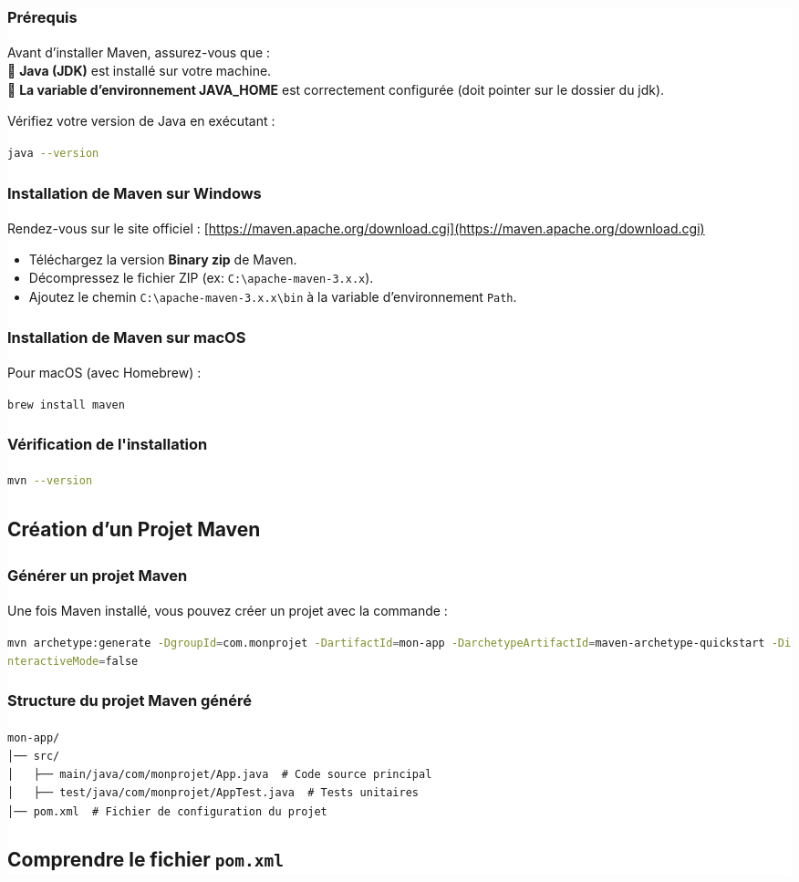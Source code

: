 ### Prérequis

Avant d’installer Maven, assurez-vous que :  
🔹 **Java (JDK)** est installé sur votre machine.  
🔹 **La variable d’environnement JAVA_HOME** est correctement configurée (doit pointer sur le dossier du jdk).

Vérifiez votre version de Java en exécutant :

```bash
java --version
```
### Installation de Maven sur Windows

Rendez-vous sur le site officiel : [https://maven.apache.org/download.cgi](https://maven.apache.org/download.cgi)
- Téléchargez la version **Binary zip** de Maven.
- Décompressez le fichier ZIP (ex: `C:\apache-maven-3.x.x`).
- Ajoutez le chemin `C:\apache-maven-3.x.x\bin` à la variable d’environnement `Path`.
### Installation de Maven sur macOS

Pour macOS (avec Homebrew) :

```bash
brew install maven
```


### Vérification de l'installation

```bash
mvn --version
```

## Création d’un Projet Maven

### Générer un projet Maven

Une fois Maven installé, vous pouvez créer un projet avec la commande :

```bash
mvn archetype:generate -DgroupId=com.monprojet -DartifactId=mon-app -DarchetypeArtifactId=maven-archetype-quickstart -DinteractiveMode=false

```

### Structure du projet Maven généré

```plantext
mon-app/
│── src/
│   ├── main/java/com/monprojet/App.java  # Code source principal
│   ├── test/java/com/monprojet/AppTest.java  # Tests unitaires
│── pom.xml  # Fichier de configuration du projet

```
## Comprendre le fichier `pom.xml`
